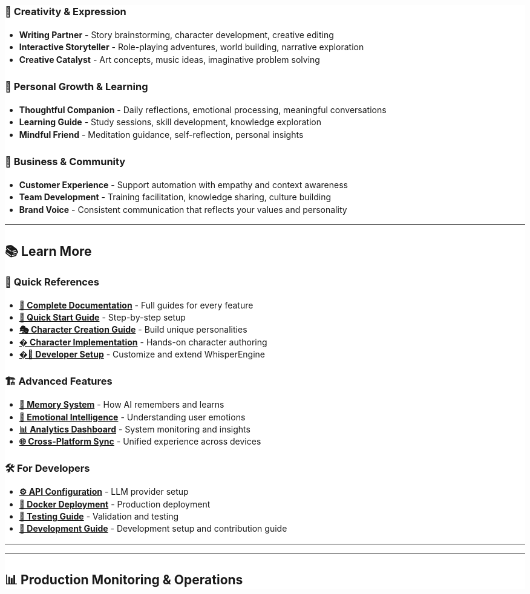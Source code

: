 ### 🎨 **Creativity & Expression**  
- **Writing Partner** - Story brainstorming, character development, creative editing
- **Interactive Storyteller** - Role-playing adventures, world building, narrative exploration
- **Creative Catalyst** - Art concepts, music ideas, imaginative problem solving

### 🌱 **Personal Growth & Learning**
- **Thoughtful Companion** - Daily reflections, emotional processing, meaningful conversations
- **Learning Guide** - Study sessions, skill development, knowledge exploration
- **Mindful Friend** - Meditation guidance, self-reflection, personal insights

### 🏢 **Business & Community**
- **Customer Experience** - Support automation with empathy and context awareness
- **Team Development** - Training facilitation, knowledge sharing, culture building  
- **Brand Voice** - Consistent communication that reflects your values and personality

---

## 📚 **Learn More**

### 📖 **Quick References**
- **[📄 Complete Documentation](docs/)** - Full guides for every feature
- **[🚀 Quick Start Guide](docs/getting-started/QUICK_START.md)** - Step-by-step setup  
- **[🎭 Character Creation Guide](docs/characters/cdl-specification.md)** - Build unique personalities
- **[� Character Implementation](docs/characters/cdl-implementation.md)** - Hands-on character authoring
- **[�🔧 Developer Setup](docs/development/DEVELOPMENT_GUIDE.md)** - Customize and extend WhisperEngine

### 🏗️ **Advanced Features**
- **[🧠 Memory System](docs/ai-systems/MEMORY_SYSTEM_README.md)** - How AI remembers and learns
- **[🎯 Emotional Intelligence](docs/ai-systems/ADVANCED_EMOTIONAL_INTELLIGENCE.md)** - Understanding user emotions
- **[📊 Analytics Dashboard](docs/ai-systems/MEMORY_ANALYTICS_DASHBOARD.md)** - System monitoring and insights
- **[🌐 Cross-Platform Sync](docs/ai-systems/CROSS_PLATFORM_OPTIMIZATION.md)** - Unified experience across devices

### 🛠️ **For Developers**
- **[⚙️ API Configuration](docs/configuration/API_KEY_CONFIGURATION.md)** - LLM provider setup
- **[🐳 Docker Deployment](docs/deployment/DOCKER_HUB_SETUP.md)** - Production deployment
- **[🧪 Testing Guide](docs/testing/TESTING_GUIDE.md)** - Validation and testing
- **[🔧 Development Guide](docs/development/DEVELOPMENT_GUIDE.md)** - Development setup and contribution guide

---

---

## 📊 **Production Monitoring & Operations**
